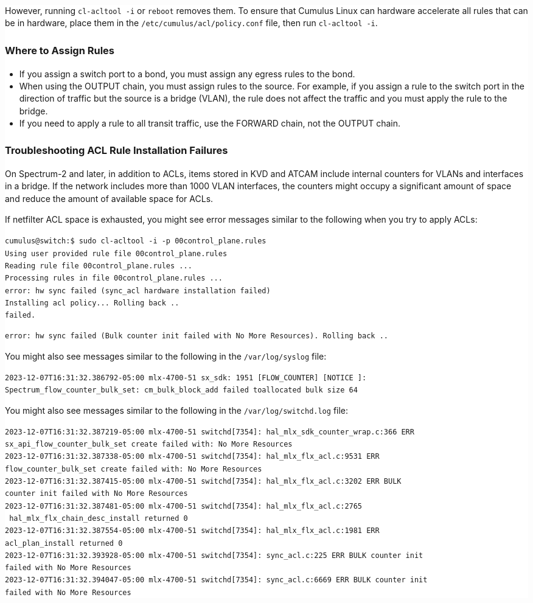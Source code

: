 However, running `cl-acltool -i` or `reboot` removes them. To ensure that Cumulus Linux can hardware accelerate all rules that can be in hardware, place them in the `/etc/cumulus/acl/policy.conf` file, then run `cl-acltool -i`.

### Where to Assign Rules

- If you assign a switch port to a bond, you must assign any egress rules to the bond.
- When using the OUTPUT chain, you must assign rules to the source. For example, if you assign a rule to the switch port in the direction of traffic but the source is a bridge (VLAN), the rule does not affect the traffic and you must apply the rule to the bridge.
- If you need to apply a rule to all transit traffic, use the FORWARD chain, not the OUTPUT chain.


### Troubleshooting ACL Rule Installation Failures

On Spectrum-2 and later, in addition to ACLs, items stored in KVD and ATCAM include internal counters for VLANs and interfaces in a bridge. If the network includes more than 1000 VLAN interfaces, the counters might occupy a significant amount of space and reduce the amount of available space for ACLs.

If netfilter ACL space is exhausted, you might see error messages similar to the following when you try to apply ACLs:

```
cumulus@switch:$ sudo cl-acltool -i -p 00control_plane.rules
Using user provided rule file 00control_plane.rules
Reading rule file 00control_plane.rules ...
Processing rules in file 00control_plane.rules ...
error: hw sync failed (sync_acl hardware installation failed)
Installing acl policy... Rolling back ..
failed.
```

```
error: hw sync failed (Bulk counter init failed with No More Resources). Rolling back ..
```

You might also see messages similar to the following in the `/var/log/syslog` file:

```
2023-12-07T16:31:32.386792-05:00 mlx-4700-51 sx_sdk: 1951 [FLOW_COUNTER] [NOTICE ]:
Spectrum_flow_counter_bulk_set: cm_bulk_block_add failed toallocated bulk size 64
```

You might also see messages similar to the following in the `/var/log/switchd.log` file:

```
2023-12-07T16:31:32.387219-05:00 mlx-4700-51 switchd[7354]: hal_mlx_sdk_counter_wrap.c:366 ERR
sx_api_flow_counter_bulk_set create failed with: No More Resources
2023-12-07T16:31:32.387338-05:00 mlx-4700-51 switchd[7354]: hal_mlx_flx_acl.c:9531 ERR
flow_counter_bulk_set create failed with: No More Resources
2023-12-07T16:31:32.387415-05:00 mlx-4700-51 switchd[7354]: hal_mlx_flx_acl.c:3202 ERR BULK
counter init failed with No More Resources
2023-12-07T16:31:32.387481-05:00 mlx-4700-51 switchd[7354]: hal_mlx_flx_acl.c:2765
 hal_mlx_flx_chain_desc_install returned 0
2023-12-07T16:31:32.387554-05:00 mlx-4700-51 switchd[7354]: hal_mlx_flx_acl.c:1981 ERR
acl_plan_install returned 0
2023-12-07T16:31:32.393928-05:00 mlx-4700-51 switchd[7354]: sync_acl.c:225 ERR BULK counter init
failed with No More Resources
2023-12-07T16:31:32.394047-05:00 mlx-4700-51 switchd[7354]: sync_acl.c:6669 ERR BULK counter init
failed with No More Resources
```
